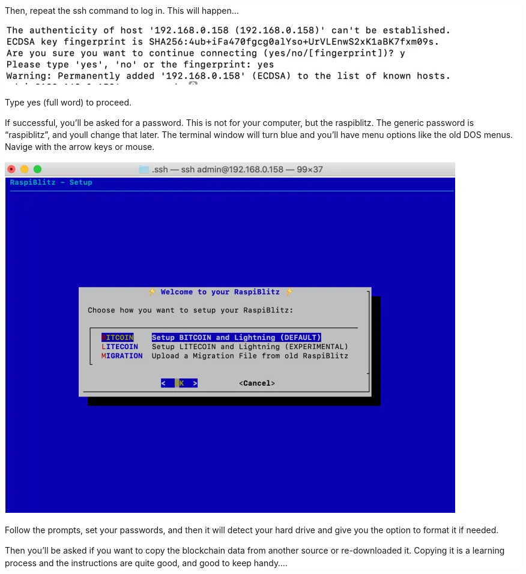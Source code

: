 Then, repeat the ssh command to log in. This will happen…

![image](assets/16.webp)

Type yes (full word) to proceed.

If successful, you’ll be asked for a password. This is not for your computer, but the raspiblitz. The generic password is “raspiblitz”, and youll change that later. The terminal window will turn blue and you’ll have menu options like the old DOS menus. Navige with the arrow keys or mouse.

![image](assets/17.webp)

Follow the prompts, set your passwords, and then it will detect your hard drive and give you the option to format it if needed.

Then you’ll be asked if you want to copy the blockchain data from another source or re-downloaded it. Copying it is a learning process and the instructions are quite good, and good to keep handy….
